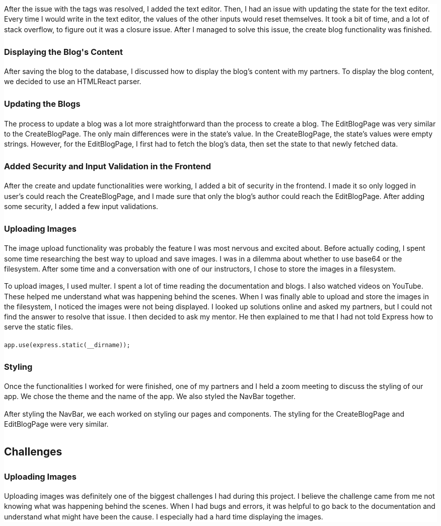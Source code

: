 After the issue with the tags was resolved, I added the text editor. Then, I had an issue with updating the state for the text editor. Every time I would write in the text editor, the values of the other inputs would reset themselves. It took a bit of time, and a lot of stack overflow, to figure out it was a closure issue. After I managed to solve this issue, the create blog functionality was finished. 

### Displaying the Blog's Content
After saving the blog to the database, I discussed how to display the blog’s content with my partners. To display the blog content, we decided to use an HTMLReact parser.

### Updating the Blogs
The process to update a blog was a lot more straightforward than the process to create a blog. The EditBlogPage was very similar to the CreateBlogPage. The only main differences were in the state’s value. In the CreateBlogPage, the state’s values were empty strings. However, for the EditBlogPage, I first had to fetch the blog’s data, then set the state to that newly fetched data.

### Added Security and Input Validation in the Frontend
After the create and update functionalities were working, I added a bit of security in the frontend. I made it so only logged in user’s could reach the CreateBlogPage, and I made sure that only the blog’s author could reach the EditBlogPage. After adding some security, I added a few input validations. 

### Uploading Images
The image upload functionality was probably the feature I was most nervous and excited about. 
Before actually coding, I spent some time researching the best way to upload and save images. I was in a dilemma about whether to use base64 or the filesystem. After some time and a conversation with one of our instructors, I chose to store the images in a filesystem.

To upload images, I used multer. I spent a lot of time reading the documentation and blogs. I also watched videos on YouTube. These helped me understand what was happening behind the scenes. When I was finally able to upload and store the images in the filesystem, I noticed the images were not being displayed. I looked up solutions online and asked my partners, but I could not find the answer to resolve that issue. I then decided to ask my mentor. He then explained to me that I had not told Express how to serve the static files. 

```
app.use(express.static(__dirname));
```

### Styling
Once the functionalities I worked for were finished, one of my partners and I held a zoom meeting to discuss the styling of our app. We chose the theme and the name of the app. We also styled the NavBar together. 

After styling the NavBar, we each worked on styling our pages and components. The styling for the CreateBlogPage and EditBlogPage were very similar. 

## Challenges

### Uploading Images
Uploading images was definitely one of the biggest challenges I had during this project. I believe the challenge came from me not knowing what was happening behind the scenes. When I had bugs and errors, it was helpful to go back to the documentation and understand what might have been the cause. I especially had a hard time displaying the images. 
